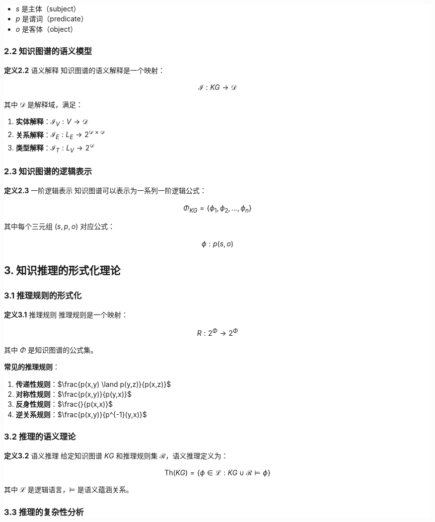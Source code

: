 - $s$ 是主体（subject）
- $p$ 是谓词（predicate）
- $o$ 是客体（object）

### 2.2 知识图谱的语义模型

**定义2.2** 语义解释
知识图谱的语义解释是一个映射：

$$\mathcal{I}: KG \rightarrow \mathcal{D}$$

其中 $\mathcal{D}$ 是解释域，满足：

1. **实体解释**：$\mathcal{I}_V: V \rightarrow \mathcal{D}$
2. **关系解释**：$\mathcal{I}_E: L_E \rightarrow 2^{\mathcal{D} \times \mathcal{D}}$
3. **类型解释**：$\mathcal{I}_T: L_V \rightarrow 2^{\mathcal{D}}$

### 2.3 知识图谱的逻辑表示

**定义2.3** 一阶逻辑表示
知识图谱可以表示为一系列一阶逻辑公式：

$$\Phi_{KG} = \{\phi_1, \phi_2, ..., \phi_n\}$$

其中每个三元组 $(s, p, o)$ 对应公式：

$$\phi: p(s, o)$$

## 3. 知识推理的形式化理论

### 3.1 推理规则的形式化

**定义3.1** 推理规则
推理规则是一个映射：

$$R: 2^{\Phi} \rightarrow 2^{\Phi}$$

其中 $\Phi$ 是知识图谱的公式集。

**常见的推理规则**：

1. **传递性规则**：$\frac{p(x,y) \land p(y,z)}{p(x,z)}$
2. **对称性规则**：$\frac{p(x,y)}{p(y,x)}$
3. **反身性规则**：$\frac{}{p(x,x)}$
4. **逆关系规则**：$\frac{p(x,y)}{p^{-1}(y,x)}$

### 3.2 推理的语义理论

**定义3.2** 语义推理
给定知识图谱 $KG$ 和推理规则集 $\mathcal{R}$，语义推理定义为：

$$\text{Th}(KG) = \{\phi \in \mathcal{L} : KG \cup \mathcal{R} \models \phi\}$$

其中 $\mathcal{L}$ 是逻辑语言，$\models$ 是语义蕴涵关系。

### 3.3 推理的复杂性分析
